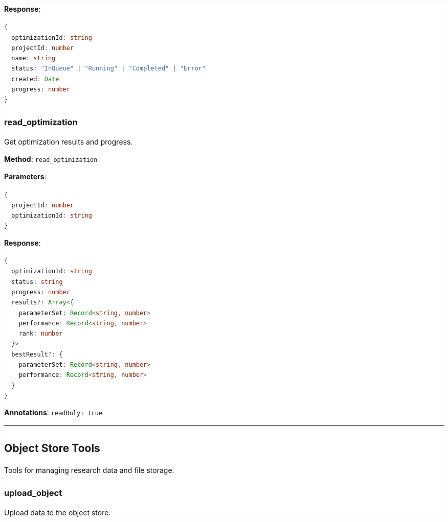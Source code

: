 **Response**:
```typescript
{
  optimizationId: string
  projectId: number
  name: string
  status: "InQueue" | "Running" | "Completed" | "Error"
  created: Date
  progress: number
}
```

### read_optimization

Get optimization results and progress.

**Method**: `read_optimization`

**Parameters**:
```typescript
{
  projectId: number
  optimizationId: string
}
```

**Response**:
```typescript
{
  optimizationId: string
  status: string
  progress: number
  results?: Array<{
    parameterSet: Record<string, number>
    performance: Record<string, number>
    rank: number
  }>
  bestResult?: {
    parameterSet: Record<string, number>
    performance: Record<string, number>
  }
}
```

**Annotations**: `readOnly: true`

---

## Object Store Tools

Tools for managing research data and file storage.

### upload_object

Upload data to the object store.
